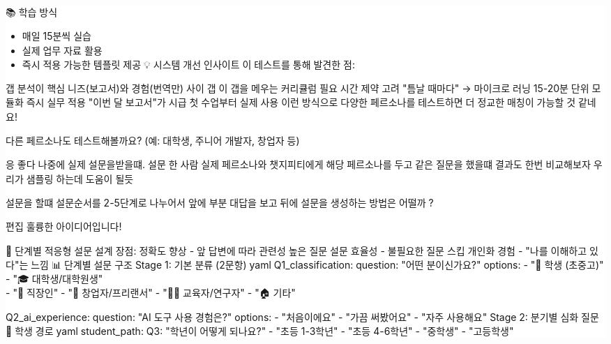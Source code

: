 📚 학습 방식
- 매일 15분씩 실습
- 실제 업무 자료 활용
- 즉시 적용 가능한 템플릿 제공
💡 시스템 개선 인사이트
이 테스트를 통해 발견한 점:

갭 분석이 핵심
니즈(보고서)와 경험(번역만) 사이 갭
이 갭을 메우는 커리큘럼 필요
시간 제약 고려
"틈날 때마다" → 마이크로 러닝
15-20분 단위 모듈화
즉시 실무 적용
"이번 달 보고서"가 시급
첫 수업부터 실제 사용
이런 방식으로 다양한 페르소나를 테스트하면 더 정교한 매칭이 가능할 것 같네요!

다른 페르소나도 테스트해볼까요? (예: 대학생, 주니어 개발자, 창업자 등)




응 좋다 나중에  실제 설문을받을떄. 설문 한 사람 실제 페르소나와 챗지피티에게 해당 페르소나를 두고 같은 질문을 했을떄 결과도 한번 비교해보자 우리가 샘플링 하는데 도움이 될듯 

설문을  할떄  설문순서를 2-5단계로 나누어서 앞에 부분 대답을 보고 뒤에 설문을 생성하는 방법은 어떨까 ?

편집
훌륭한 아이디어입니다!

🎯 단계별 적응형 설문 설계
장점:
정확도 향상 - 앞 답변에 따라 관련성 높은 질문
설문 효율성 - 불필요한 질문 스킵
개인화 경험 - "나를 이해하고 있다"는 느낌
📊 단계별 설문 구조
Stage 1: 기본 분류 (2문항)
yaml
Q1_classification:
  question: "어떤 분이신가요?"
  options:
    - "👦 학생 (초중고)"
    - "🎓 대학생/대학원생"  
    - "💼 직장인"
    - "🚀 창업자/프리랜서"
    - "👩‍🏫 교육자/연구자"
    - "🏠 기타"

Q2_ai_experience:
  question: "AI 도구 사용 경험은?"
  options:
    - "처음이에요"
    - "가끔 써봤어요"
    - "자주 사용해요"
Stage 2: 분기별 심화 질문
👦 학생 경로
yaml
student_path:
  Q3: "학년이 어떻게 되나요?"
    - "초등 1-3학년"
    - "초등 4-6학년"
    - "중학생"
    - "고등학생"
    